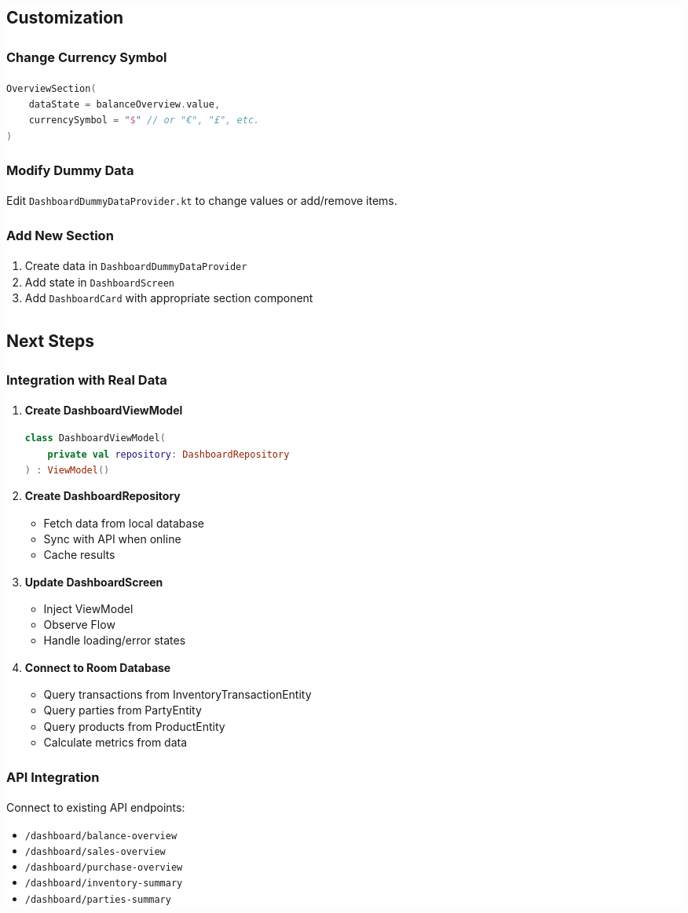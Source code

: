 ## Customization

### Change Currency Symbol
```kotlin
OverviewSection(
    dataState = balanceOverview.value,
    currencySymbol = "$" // or "€", "£", etc.
)
```

### Modify Dummy Data
Edit `DashboardDummyDataProvider.kt` to change values or add/remove items.

### Add New Section
1. Create data in `DashboardDummyDataProvider`
2. Add state in `DashboardScreen`
3. Add `DashboardCard` with appropriate section component

## Next Steps

### Integration with Real Data

1. **Create DashboardViewModel**
   ```kotlin
   class DashboardViewModel(
       private val repository: DashboardRepository
   ) : ViewModel()
   ```

2. **Create DashboardRepository**
   - Fetch data from local database
   - Sync with API when online
   - Cache results

3. **Update DashboardScreen**
   - Inject ViewModel
   - Observe Flow<DashboardDataState>
   - Handle loading/error states

4. **Connect to Room Database**
   - Query transactions from InventoryTransactionEntity
   - Query parties from PartyEntity
   - Query products from ProductEntity
   - Calculate metrics from data

### API Integration

Connect to existing API endpoints:
- `/dashboard/balance-overview`
- `/dashboard/sales-overview`
- `/dashboard/purchase-overview`
- `/dashboard/inventory-summary`
- `/dashboard/parties-summary`
